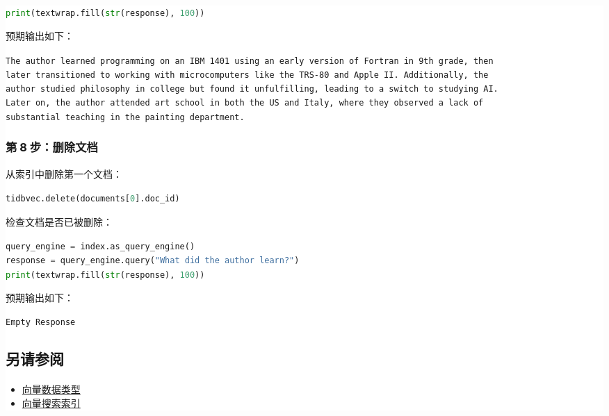 ```python
print(textwrap.fill(str(response), 100))
```

预期输出如下：

```plain
The author learned programming on an IBM 1401 using an early version of Fortran in 9th grade, then
later transitioned to working with microcomputers like the TRS-80 and Apple II. Additionally, the
author studied philosophy in college but found it unfulfilling, leading to a switch to studying AI.
Later on, the author attended art school in both the US and Italy, where they observed a lack of
substantial teaching in the painting department.
```

### 第 8 步：删除文档

从索引中删除第一个文档：

```python
tidbvec.delete(documents[0].doc_id)
```

检查文档是否已被删除：

```python
query_engine = index.as_query_engine()
response = query_engine.query("What did the author learn?")
print(textwrap.fill(str(response), 100))
```

预期输出如下：

```plain
Empty Response
```

## 另请参阅

- [向量数据类型](/tidb-cloud/vector-search-data-types.md)
- [向量搜索索引](/vector-search-index.md)